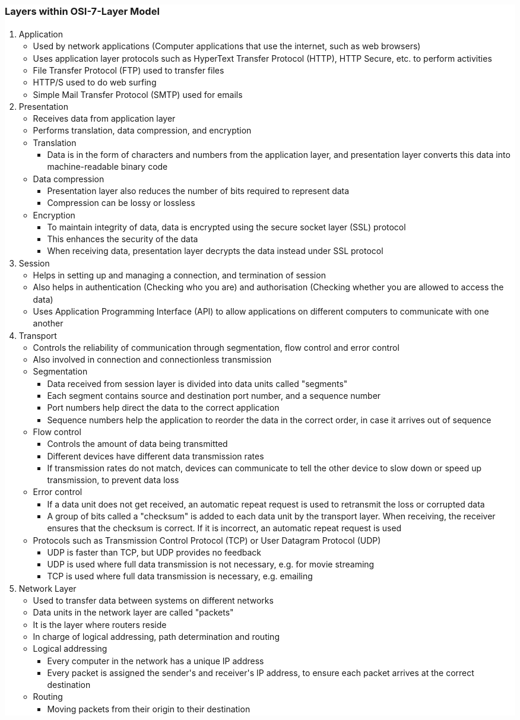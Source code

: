 ### Layers within OSI-7-Layer Model

1. Application
    - Used by network applications (Computer applications that use the internet, such as web browsers)
    - Uses application layer protocols such as HyperText Transfer Protocol (HTTP), HTTP Secure, etc. to perform activities
    - File Transfer Protocol (FTP) used to transfer files
    - HTTP/S used to do web surfing
    - Simple Mail Transfer Protocol (SMTP) used for emails
2. Presentation
    - Receives data from application layer
    - Performs translation, data compression, and encryption
    - Translation
        - Data is in the form of characters and numbers from the application layer, and presentation layer converts this data into machine-readable binary code
    - Data compression
        - Presentation layer also reduces the number of bits required to represent data
        - Compression can be lossy or lossless
    - Encryption
        - To maintain integrity of data, data is encrypted using the secure socket layer (SSL) protocol
        - This enhances the security of the data
        - When receiving data, presentation layer decrypts the data instead under SSL protocol
3. Session
    - Helps in setting up and managing a connection, and termination of session
    - Also helps in authentication (Checking who you are) and authorisation (Checking whether you are allowed to access the data)
    - Uses Application Programming Interface (API) to allow applications on different computers to communicate with one another
4. Transport
    - Controls the reliability of communication through segmentation, flow control and error control
    - Also involved in connection and connectionless transmission
    - Segmentation
        - Data received from session layer is divided into data units called "segments"
        - Each segment contains source and destination port number, and a sequence number
        - Port numbers help direct the data to the correct application
        - Sequence numbers help the application to reorder the data in the correct order, in case it arrives out of sequence
    - Flow control
        - Controls the amount of data being transmitted
        - Different devices have different data transmission rates
        - If transmission rates do not match, devices can communicate to tell the other device to slow down or speed up transmission, to prevent data loss
    - Error control
        - If a data unit does not get received, an automatic repeat request is used to retransmit the loss or corrupted data
        - A group of bits called a "checksum" is added to each data unit by the transport layer. When receiving, the receiver ensures that the checksum is correct. If it is incorrect, an automatic repeat request is used 
    - Protocols such as Transmission Control Protocol (TCP) or User Datagram Protocol (UDP)
        - UDP is faster than TCP, but UDP provides no feedback
        - UDP is used where full data transmission is not necessary, e.g. for movie streaming
        - TCP is used where full data transmission is necessary, e.g. emailing
5. Network Layer
    - Used to transfer data between systems on different networks
    - Data units in the network layer are called "packets"
    - It is the layer where routers reside
    - In charge of logical addressing, path determination and routing
    - Logical addressing
        - Every computer in the network has a unique IP address
        - Every packet is assigned the sender's and receiver's IP address, to ensure each packet arrives at the correct destination
    - Routing
        - Moving packets from their origin to their destination